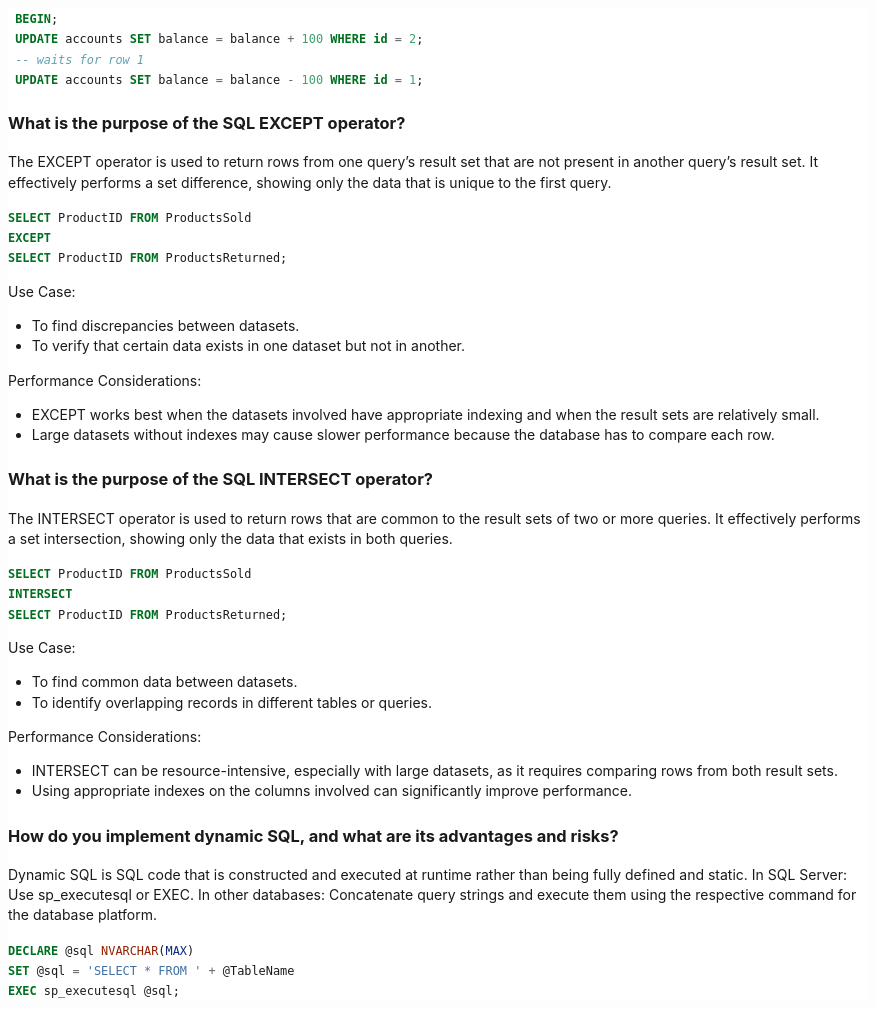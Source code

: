    ```sql
    BEGIN;
    UPDATE accounts SET balance = balance + 100 WHERE id = 2;
    -- waits for row 1
    UPDATE accounts SET balance = balance - 100 WHERE id = 1;

   ```

### What is the purpose of the SQL EXCEPT operator?
The EXCEPT operator is used to return rows from one query’s result set that are not present in another query’s result set. It effectively performs a set difference, showing only the data that is unique to the first query.

```sql
SELECT ProductID FROM ProductsSold
EXCEPT
SELECT ProductID FROM ProductsReturned;
```
Use Case:
- To find discrepancies between datasets. 
- To verify that certain data exists in one dataset but not in another.

Performance Considerations:
- EXCEPT works best when the datasets involved have appropriate indexing and when the result sets are relatively small. 
- Large datasets without indexes may cause slower performance because the database has to compare each row.

### What is the purpose of the SQL INTERSECT operator?
The INTERSECT operator is used to return rows that are common to the result sets of two or more queries. It effectively performs a set intersection, showing only the data that exists in both queries.

```sql
SELECT ProductID FROM ProductsSold
INTERSECT
SELECT ProductID FROM ProductsReturned;
```
Use Case:
- To find common data between datasets.
- To identify overlapping records in different tables or queries.

Performance Considerations:
- INTERSECT can be resource-intensive, especially with large datasets, as it requires comparing rows from both result sets.
- Using appropriate indexes on the columns involved can significantly improve performance.


### How do you implement dynamic SQL, and what are its advantages and risks?
Dynamic SQL is SQL code that is constructed and executed at runtime rather than being fully defined and static. In SQL Server: Use sp_executesql or EXEC. In other databases: Concatenate query strings and execute them using the respective command for the database platform.

```sql
DECLARE @sql NVARCHAR(MAX)
SET @sql = 'SELECT * FROM ' + @TableName
EXEC sp_executesql @sql;
```
